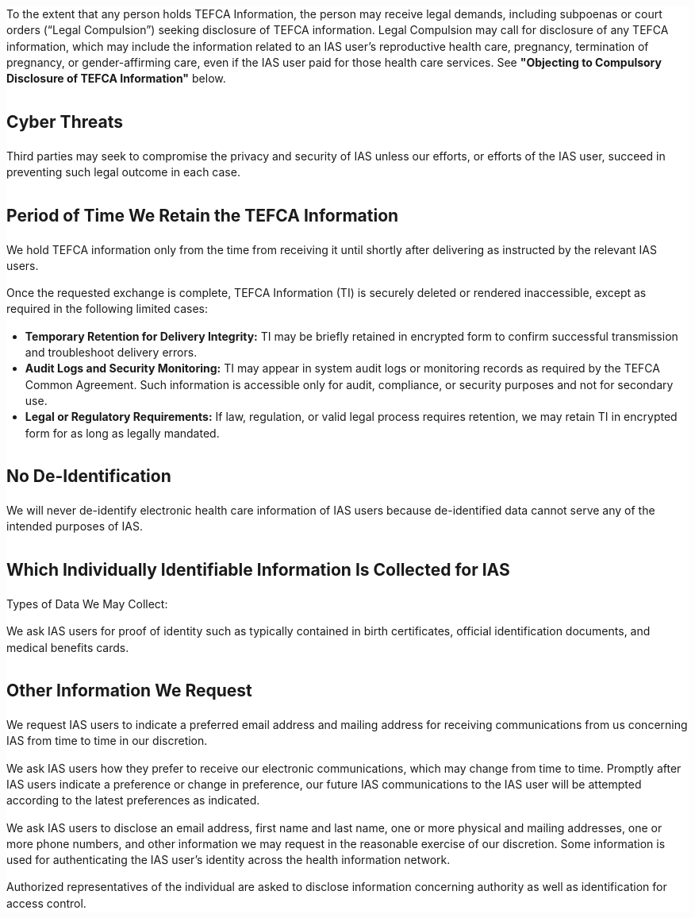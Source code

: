 To the extent that any person holds TEFCA Information, the person may receive legal demands, including subpoenas or court orders (“Legal Compulsion”) seeking disclosure of TEFCA information.  Legal Compulsion may call for disclosure of any TEFCA information, which may include the information related to an IAS user’s reproductive health care, pregnancy, termination of pregnancy, or gender-affirming care, even if the IAS user paid for those health care services. See **"Objecting to Compulsory Disclosure of TEFCA Information"** below.  

## Cyber Threats
Third parties may seek to compromise the privacy and security of IAS unless our efforts, or efforts of the IAS user, succeed in preventing such legal outcome in each case.

## Period of Time We Retain the TEFCA Information
We hold TEFCA information only from the time from receiving it until shortly after delivering as instructed by the relevant IAS users.

Once the requested exchange is complete, TEFCA Information (TI) is securely deleted or rendered inaccessible, except as required in the following limited cases:  

  - **Temporary Retention for Delivery Integrity:** TI may be briefly retained in encrypted form to confirm successful transmission and troubleshoot delivery errors.
  - **Audit Logs and Security Monitoring:** TI may appear in system audit logs or monitoring records as required by the TEFCA Common Agreement. Such information is accessible only for audit, compliance, or security purposes and not for secondary use.
  - **Legal or Regulatory Requirements:** If law, regulation, or valid legal process requires retention, we may retain TI in encrypted form for as long as legally mandated.

## No De-Identification
We will never de-identify electronic health care information of IAS users because de-identified data cannot serve any of the intended purposes of IAS.

## Which Individually Identifiable Information Is Collected for IAS
Types of Data We May Collect:

We ask IAS users for proof of identity such as typically contained in birth certificates, official identification documents, and medical benefits cards. 

## Other Information We Request
We request IAS users to indicate a preferred email address and mailing address for receiving communications from us concerning IAS from time to time in our discretion.

We ask IAS users how they prefer to receive our electronic communications, which may change from time to time. Promptly after IAS users indicate a preference or change in preference, our future IAS communications to the IAS user will be attempted according to the latest preferences as indicated.

We ask IAS users to disclose an email address, first name and last name, one or more physical and mailing addresses, one or more phone numbers, and other information we may request in the reasonable exercise of our discretion. Some information is used for authenticating the IAS user’s identity across the health information network.

Authorized representatives of the individual are asked to disclose information concerning authority as well as identification for access control.
